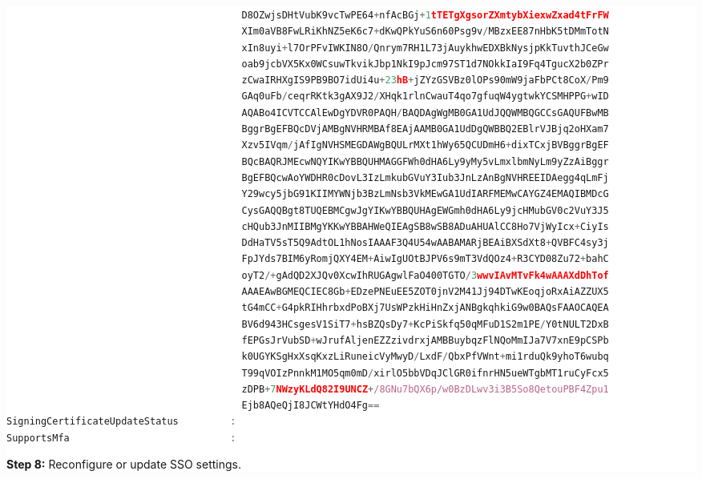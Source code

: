 ```jsx title="Federation Settings"
                                         D8OZwjsDHtVubK9vcTwPE64+nfAcBGj+1tTETgXgsorZXmtybXiexwZxad4tFrFW
                                         XIm0aVB8FwLRiKhNZ5eK6c7+dKwQPkYuS6n60Psg9v/MBzxEE87nHbK5tDMmTotN
                                         xIn8uyi+l7OrPFvIWKIN8O/Qnrym7RH1L73jAuykhwEDXBkNysjpKkTuvthJCeGw
                                         oab9jcbVX5Kx0WCsuwTkvikJbp1NkI9pJcm97ST1d7NOkkIaI9Fq4TgucX2b0ZPr
                                         zCwaIRHXgIS9PB9BO7idUi4u+23hB+jZYzGSVBz0lOPs90mW9jaFbPCt8CoX/Pm9
                                         GAq0uFb/ceqrRKtk3gAX9J2/XHqk1rlnCwauT4qo7gfuqW4ygtwkYCSMHPPG+wID
                                         AQABo4ICVTCCAlEwDgYDVR0PAQH/BAQDAgWgMB0GA1UdJQQWMBQGCCsGAQUFBwMB
                                         BggrBgEFBQcDVjAMBgNVHRMBAf8EAjAAMB0GA1UdDgQWBBQ2EBlrVJBjq2oHXam7
                                         Xzv5IVqm/jAfIgNVHSMEGDAWgBQULrMXt1hWy65QCUDmH6+dixTCxjBVBggrBgEF
                                         BQcBAQRJMEcwNQYIKwYBBQUHMAGGFWh0dHA6Ly9yMy5vLmxlbmNyLm9yZzAiBggr
                                         BgEFBQcwAoYWDHR0cDovL3IzLmkubGVuY3Iub3JnLzAnBgNVHREEIDAegg4qLmFj
                                         Y29wcy5jbG91KIIMYWNjb3BzLmNsb3VkMEwGA1UdIARFMEMwCAYGZ4EMAQIBMDcG
                                         CysGAQQBgt8TUQEBMCgwJgYIKwYBBQUHAgEWGmh0dHA6Ly9jcHMubGV0c2VuY3J5
                                         cHQub3JnMIIBMgYKKwYBBAHWeQIEAgSB8wSB8ADuAHUAlCC8Ho7VjWyIcx+CiyIs
                                         DdHaTV5sT5Q9AdtOL1hNosIAAAF3Q4U54wAABAMARjBEAiBXSdXt8+QVBFC4sy3j
                                         FpJYds7BIM6yRomjQXY4EM+AiwIgUOtBJPV6s9mT3VdQOz4+R3CYD08Zu72+bahC
                                         oyT2/+gAdQD2XJQv0XcwIhRUGAgwlFaO400TGTO/3wwvIAvMTvFk4wAAAXdDhTof
                                         AAAEAwBGMEQCIEC8Gb+EDzePNEuEE5ZOT0jnV2M41Jj94DTwKEoqjoRxAiAZZUX5
                                         tG4mCC+G4pkRIHhrbxdPoBXj7UsWPzkHiHnZxjANBgkqhkiG9w0BAQsFAAOCAQEA
                                         BV6d943HCsgesV1SiT7+hsBZQsDy7+KcPiSkfq50qMFuD1S2m1PE/Y0tNULT2DxB
                                         fEPGsJrVubSD+wJrufAljenEZZzivdrxjAMBBuybqzFlNQoMmIJa7V7xnE9pCSPb
                                         k0UGYKSgHxXsqKxzLiRuneicVyMwyD/LxdF/QbxPfVWnt+mi1rduQk9yhoT6wubq
                                         T99qVOIzPnnkM1MO5qm0mD/xirlO5bbVDqJClGR0ifnrHN5ueWTgbMT1ruCyFcx5
                                         zDPB+7NWzyKLdQ82I9UNCZ+/8GNu7bQX6p/w0BzDLwv3i3B5So8QetouPBF4Zpu1
                                         Ejb8AQeQjI8JCWtYHdO4Fg==
SigningCertificateUpdateStatus         :
SupportsMfa                            :
```
**Step 8:** Reconfigure or update SSO settings.
